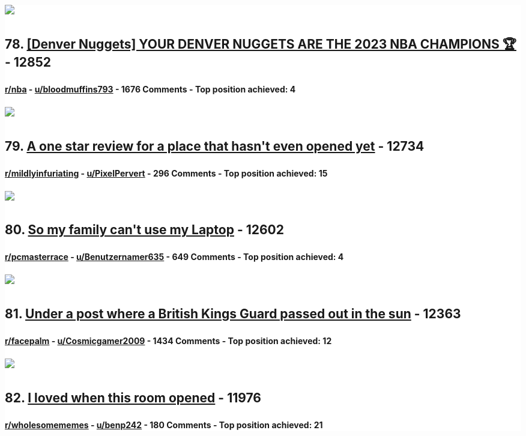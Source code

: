 <a href="https://i.redd.it/myqdm1gbsi6b1.jpg"><img src="https://a.thumbs.redditmedia.com/wcDHpycpZeqKVKj0kzO6OpMnl6w9ZktOrVLKYdb8sH8.jpg"></img></a>

## 78. [[Denver Nuggets] YOUR DENVER NUGGETS ARE THE 2023 NBA CHAMPIONS 🏆](http://reddit.com/r/nba/comments/14bxrws/denver_nuggets_your_denver_nuggets_are_the_2023/) - 12852
#### [r/nba](http://reddit.com/r/nba) - [u/bloodmuffins793](http://reddit.com/u/bloodmuffins793) - 1676 Comments - Top position achieved: 4

<a href="https://twitter.com/nuggets/status/1668453675600330754?cxt=HHwWhIDSpebxxKcuAAAA"><img src="https://a.thumbs.redditmedia.com/PjXgiSn5zJEOEDeIDStPISaJ7T2NGQ_R9B6bQC0RYF4.jpg"></img></a>

## 79. [A one star review for a place that hasn't even opened yet](http://reddit.com/r/mildlyinfuriating/comments/14bxw57/a_one_star_review_for_a_place_that_hasnt_even/) - 12734
#### [r/mildlyinfuriating](http://reddit.com/r/mildlyinfuriating) - [u/PixelPervert](http://reddit.com/u/PixelPervert) - 296 Comments - Top position achieved: 15

<a href="https://i.redd.it/fnlsvmtiem6b1.jpg"><img src="https://b.thumbs.redditmedia.com/j_6JM1Y7W11Ov2-rhaaBM8KVeeoiO-vaantL8oIOCDQ.jpg"></img></a>

## 80. [So my family can't use my Laptop](http://reddit.com/r/pcmasterrace/comments/14bngry/so_my_family_cant_use_my_laptop/) - 12602
#### [r/pcmasterrace](http://reddit.com/r/pcmasterrace) - [u/Benutzernamer635](http://reddit.com/u/Benutzernamer635) - 649 Comments - Top position achieved: 4

<a href="https://i.redd.it/62oa4i5z0k6b1.jpg"><img src="https://b.thumbs.redditmedia.com/mCYpdKYZ3gb4afsEuEcn7OGBF0PxMf09fzXqphydMkM.jpg"></img></a>

## 81. [Under a post where a British Kings Guard passed out in the sun](http://reddit.com/r/facepalm/comments/14bmg9p/under_a_post_where_a_british_kings_guard_passed/) - 12363
#### [r/facepalm](http://reddit.com/r/facepalm) - [u/Cosmicgamer2009](http://reddit.com/u/Cosmicgamer2009) - 1434 Comments - Top position achieved: 12

<a href="https://i.redd.it/4o1h9o4nqj6b1.jpg"><img src="https://a.thumbs.redditmedia.com/IbXO2PhxhzjS2vbH8yABZ6jdw0HlwrxtQ5NB6ZLXSz4.jpg"></img></a>

## 82. [I loved when this room opened](http://reddit.com/r/wholesomememes/comments/14badrg/i_loved_when_this_room_opened/) - 11976
#### [r/wholesomememes](http://reddit.com/r/wholesomememes) - [u/benp242](http://reddit.com/u/benp242) - 180 Comments - Top position achieved: 21
